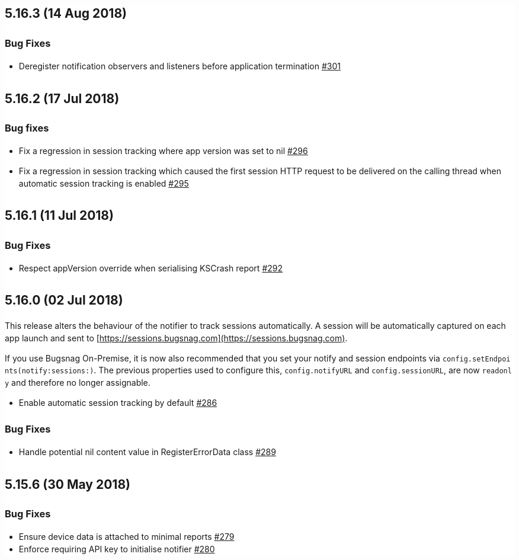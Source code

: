 
## 5.16.3 (14 Aug 2018)

### Bug Fixes

* Deregister notification observers and listeners before application termination [#301](https://github.com/bugsnag/bugsnag-cocoa/pull/301)

## 5.16.2 (17 Jul 2018)

### Bug fixes

* Fix a regression in session tracking where app version was set to nil
  [#296](https://github.com/bugsnag/bugsnag-cocoa/pull/296)

* Fix a regression in session tracking which caused the first session HTTP
  request to be delivered on the calling thread when automatic session tracking
  is enabled
  [#295](https://github.com/bugsnag/bugsnag-cocoa/pull/295)

## 5.16.1 (11 Jul 2018)

### Bug Fixes

* Respect appVersion override when serialising KSCrash report [#292](https://github.com/bugsnag/bugsnag-cocoa/pull/292)

## 5.16.0 (02 Jul 2018)

This release alters the behaviour of the notifier to track sessions automatically.
A session will be automatically captured on each app launch and sent to [https://sessions.bugsnag.com](https://sessions.bugsnag.com).

If you use Bugsnag On-Premise, it is now also recommended that you set your notify and session endpoints via `config.setEndpoints(notify:sessions:)`. The previous properties used to configure this, `config.notifyURL` and `config.sessionURL`, are now `readonly` and therefore no longer assignable.

* Enable automatic session tracking by default [#286](https://github.com/bugsnag/bugsnag-cocoa/pull/286)

### Bug Fixes

* Handle potential nil content value in RegisterErrorData class [#289](https://github.com/bugsnag/bugsnag-cocoa/pull/289)

## 5.15.6 (30 May 2018)

### Bug Fixes

* Ensure device data is attached to minimal reports [#279](https://github.com/bugsnag/bugsnag-cocoa/pull/279)
* Enforce requiring API key to initialise notifier [#280](https://github.com/bugsnag/bugsnag-cocoa/pull/280)
